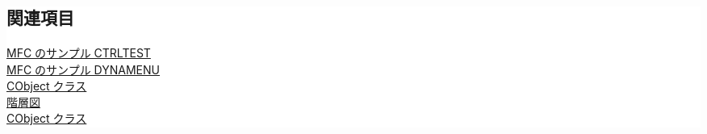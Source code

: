 ## <a name="see-also"></a>関連項目

[MFC のサンプル CTRLTEST](../../overview/visual-cpp-samples.md)<br/>
[MFC のサンプル DYNAMENU](../../overview/visual-cpp-samples.md)<br/>
[CObject クラス](../../mfc/reference/cobject-class.md)<br/>
[階層図](../../mfc/hierarchy-chart.md)<br/>
[CObject クラス](../../mfc/reference/cobject-class.md)
